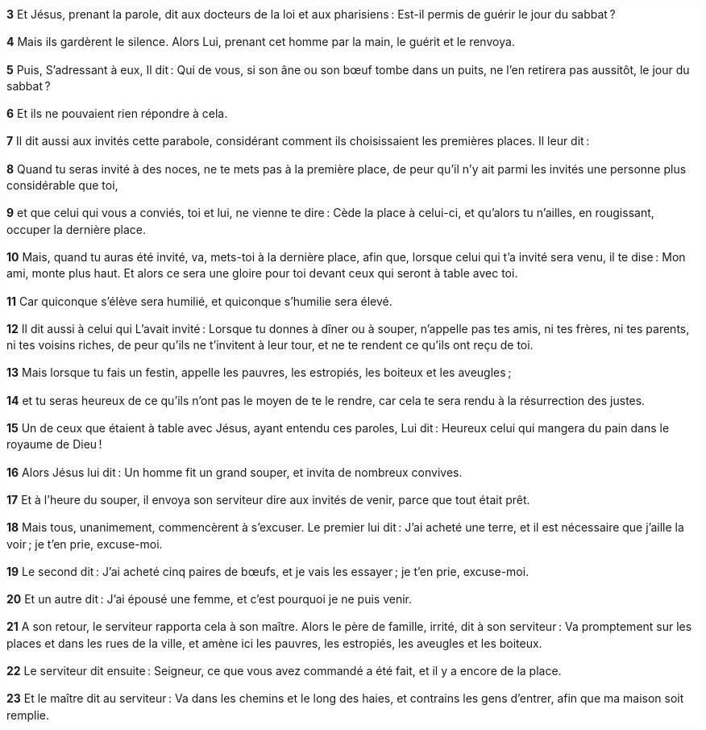 **3** Et Jésus, prenant la parole, dit aux docteurs de la loi et aux pharisiens : Est-il permis de guérir le jour du sabbat ?

**4** Mais ils gardèrent le silence. Alors Lui, prenant cet homme par la main, le guérit et le renvoya.

**5** Puis, S’adressant à eux, Il dit : Qui de vous, si son âne ou son bœuf tombe dans un puits, ne l’en retirera pas aussitôt, le jour du sabbat ?

**6** Et ils ne pouvaient rien répondre à cela.

**7** Il dit aussi aux invités cette parabole, considérant comment ils choisissaient les premières places. Il leur dit :

**8** Quand tu seras invité à des noces, ne te mets pas à la première place, de peur qu’il n’y ait parmi les invités une personne plus considérable que toi,

**9** et que celui qui vous a conviés, toi et lui, ne vienne te dire : Cède la place à celui-ci, et qu’alors tu n’ailles, en rougissant, occuper la dernière place.

**10** Mais, quand tu auras été invité, va, mets-toi à la dernière place, afin que, lorsque celui qui t’a invité sera venu, il te dise : Mon ami, monte plus haut. Et alors ce sera une gloire pour toi devant ceux qui seront à table avec toi.

**11** Car quiconque s’élève sera humilié, et quiconque s’humilie sera élevé.

**12** Il dit aussi à celui qui L’avait invité : Lorsque tu donnes à dîner ou à souper, n’appelle pas tes amis, ni tes frères, ni tes parents, ni tes voisins riches, de peur qu’ils ne t’invitent à leur tour, et ne te rendent ce qu’ils ont reçu de toi.

**13** Mais lorsque tu fais un festin, appelle les pauvres, les estropiés, les boiteux et les aveugles ;

**14** et tu seras heureux de ce qu’ils n’ont pas le moyen de te le rendre, car cela te sera rendu à la résurrection des justes.

**15** Un de ceux que étaient à table avec Jésus, ayant entendu ces paroles, Lui dit : Heureux celui qui mangera du pain dans le royaume de Dieu !

**16** Alors Jésus lui dit : Un homme fit un grand souper, et invita de nombreux convives.

**17** Et à l’heure du souper, il envoya son serviteur dire aux invités de venir, parce que tout était prêt.

**18** Mais tous, unanimement, commencèrent à s’excuser. Le premier lui dit : J’ai acheté une terre, et il est nécessaire que j’aille la voir ; je t’en prie, excuse-moi.

**19** Le second dit : J’ai acheté cinq paires de bœufs, et je vais les essayer ; je t’en prie, excuse-moi.

**20** Et un autre dit : J’ai épousé une femme, et c’est pourquoi je ne puis venir.

**21** A son retour, le serviteur rapporta cela à son maître. Alors le père de famille, irrité, dit à son serviteur : Va promptement sur les places et dans les rues de la ville, et amène ici les pauvres, les estropiés, les aveugles et les boiteux.

**22** Le serviteur dit ensuite : Seigneur, ce que vous avez commandé a été fait, et il y a encore de la place.

**23** Et le maître dit au serviteur : Va dans les chemins et le long des haies, et contrains les gens d’entrer, afin que ma maison soit remplie.
